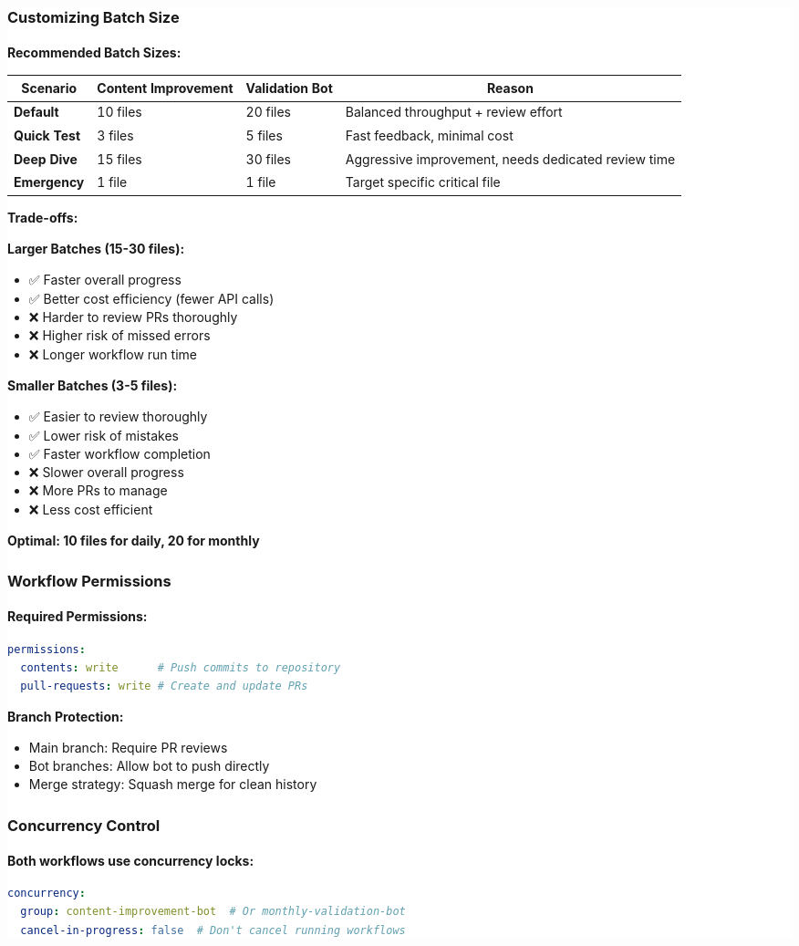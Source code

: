 ### Customizing Batch Size

**Recommended Batch Sizes:**

| Scenario | Content Improvement | Validation Bot | Reason |
|----------|---------------------|----------------|--------|
| **Default** | 10 files | 20 files | Balanced throughput + review effort |
| **Quick Test** | 3 files | 5 files | Fast feedback, minimal cost |
| **Deep Dive** | 15 files | 30 files | Aggressive improvement, needs dedicated review time |
| **Emergency** | 1 file | 1 file | Target specific critical file |

**Trade-offs:**

**Larger Batches (15-30 files):**
- ✅ Faster overall progress
- ✅ Better cost efficiency (fewer API calls)
- ❌ Harder to review PRs thoroughly
- ❌ Higher risk of missed errors
- ❌ Longer workflow run time

**Smaller Batches (3-5 files):**
- ✅ Easier to review thoroughly
- ✅ Lower risk of mistakes
- ✅ Faster workflow completion
- ❌ Slower overall progress
- ❌ More PRs to manage
- ❌ Less cost efficient

**Optimal: 10 files for daily, 20 for monthly**

### Workflow Permissions

**Required Permissions:**
```yaml
permissions:
  contents: write      # Push commits to repository
  pull-requests: write # Create and update PRs
```

**Branch Protection:**
- Main branch: Require PR reviews
- Bot branches: Allow bot to push directly
- Merge strategy: Squash merge for clean history

### Concurrency Control

**Both workflows use concurrency locks:**
```yaml
concurrency:
  group: content-improvement-bot  # Or monthly-validation-bot
  cancel-in-progress: false  # Don't cancel running workflows
```
